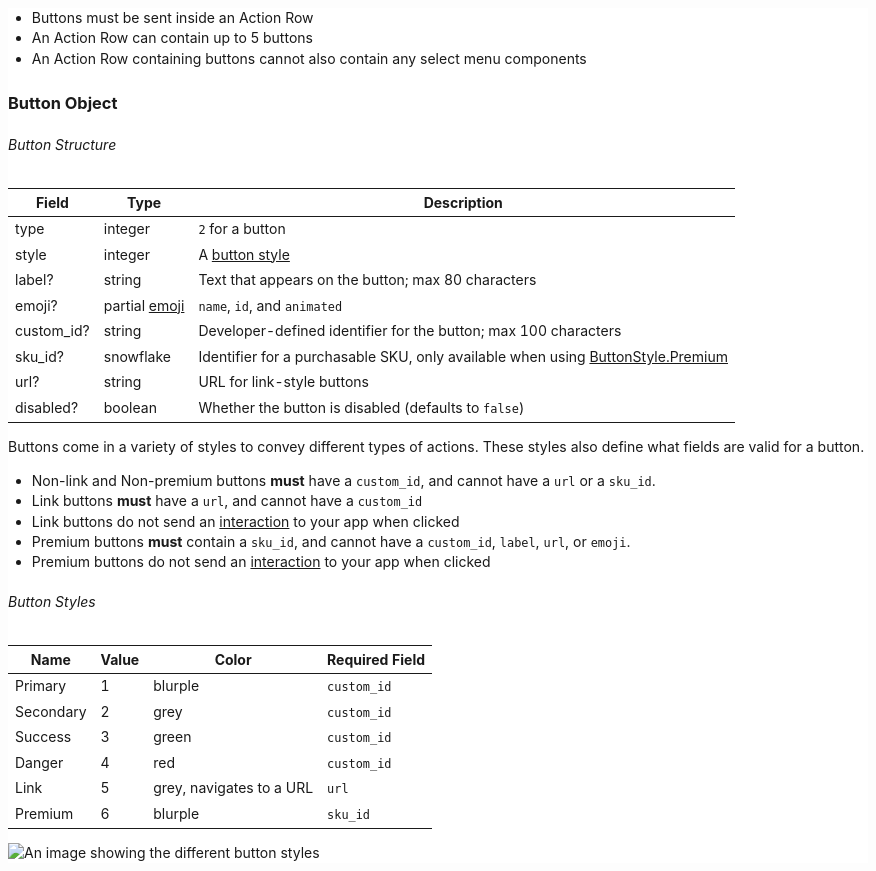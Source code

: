 - Buttons must be sent inside an Action Row
- An Action Row can contain up to 5 buttons
- An Action Row containing buttons cannot also contain any select menu components

### Button Object

###### Button Structure

| Field      | Type                                                | Description                                                                                                                                          |
|------------|-----------------------------------------------------|------------------------------------------------------------------------------------------------------------------------------------------------------|
| type       | integer                                             | `2` for a button                                                                                                                                     |
| style      | integer                                             | A [button style](#DOCS_INTERACTIONS_MESSAGE_COMPONENTS/button-object-button-styles)                                                                  |
| label?     | string                                              | Text that appears on the button; max 80 characters                                                                                                   |
| emoji?     | partial [emoji](#DOCS_RESOURCES_EMOJI/emoji-object) | `name`, `id`, and `animated`                                                                                                                         |
| custom_id? | string                                              | Developer-defined identifier for the button; max 100 characters                                                                                      |
| sku_id?    | snowflake                                           | Identifier for a purchasable SKU, only available when using [ButtonStyle.Premium](#DOCS_INTERACTIONS_MESSAGE_COMPONENTS/button-object-button-styles) |
| url?       | string                                              | URL for link-style buttons                                                                                                                           |
| disabled?  | boolean                                             | Whether the button is disabled (defaults to `false`)                                                                                                 |

Buttons come in a variety of styles to convey different types of actions. These styles also define what fields are valid for a button.

- Non-link and Non-premium buttons **must** have a `custom_id`, and cannot have a `url` or a `sku_id`.
- Link buttons **must** have a `url`, and cannot have a `custom_id`
- Link buttons do not send an [interaction](#DOCS_INTERACTIONS_RECEIVING_AND_RESPONDING/interaction-object) to your app when clicked
- Premium buttons **must** contain a `sku_id`, and cannot have a `custom_id`, `label`, `url`, or `emoji`.
- Premium buttons do not send an [interaction](#DOCS_INTERACTIONS_RECEIVING_AND_RESPONDING/interaction-object) to your app when clicked

###### Button Styles

| Name      | Value | Color                    | Required Field |
|-----------|-------|--------------------------|----------------|
| Primary   | 1     | blurple                  | `custom_id`    |
| Secondary | 2     | grey                     | `custom_id`    |
| Success   | 3     | green                    | `custom_id`    |
| Danger    | 4     | red                      | `custom_id`    |
| Link      | 5     | grey, navigates to a URL | `url`          |
| Premium   | 6     | blurple                  | `sku_id`       |

![An image showing the different button styles](button-styles.png)
